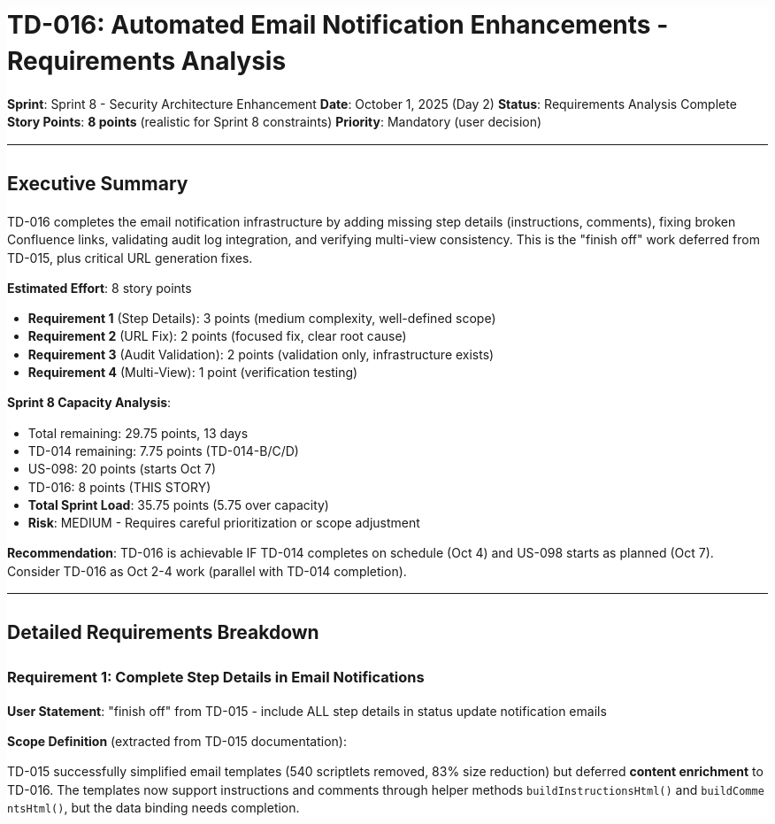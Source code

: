 # TD-016: Automated Email Notification Enhancements - Requirements Analysis

**Sprint**: Sprint 8 - Security Architecture Enhancement
**Date**: October 1, 2025 (Day 2)
**Status**: Requirements Analysis Complete
**Story Points**: **8 points** (realistic for Sprint 8 constraints)
**Priority**: Mandatory (user decision)

---

## Executive Summary

TD-016 completes the email notification infrastructure by adding missing step details (instructions, comments), fixing broken Confluence links, validating audit log integration, and verifying multi-view consistency. This is the "finish off" work deferred from TD-015, plus critical URL generation fixes.

**Estimated Effort**: 8 story points

- **Requirement 1** (Step Details): 3 points (medium complexity, well-defined scope)
- **Requirement 2** (URL Fix): 2 points (focused fix, clear root cause)
- **Requirement 3** (Audit Validation): 2 points (validation only, infrastructure exists)
- **Requirement 4** (Multi-View): 1 point (verification testing)

**Sprint 8 Capacity Analysis**:

- Total remaining: 29.75 points, 13 days
- TD-014 remaining: 7.75 points (TD-014-B/C/D)
- US-098: 20 points (starts Oct 7)
- TD-016: 8 points (THIS STORY)
- **Total Sprint Load**: 35.75 points (5.75 over capacity)
- **Risk**: MEDIUM - Requires careful prioritization or scope adjustment

**Recommendation**: TD-016 is achievable IF TD-014 completes on schedule (Oct 4) and US-098 starts as planned (Oct 7). Consider TD-016 as Oct 2-4 work (parallel with TD-014 completion).

---

## Detailed Requirements Breakdown

### Requirement 1: Complete Step Details in Email Notifications

**User Statement**: "finish off" from TD-015 - include ALL step details in status update notification emails

**Scope Definition** (extracted from TD-015 documentation):

TD-015 successfully simplified email templates (540 scriptlets removed, 83% size reduction) but deferred **content enrichment** to TD-016. The templates now support instructions and comments through helper methods `buildInstructionsHtml()` and `buildCommentsHtml()`, but the data binding needs completion.
